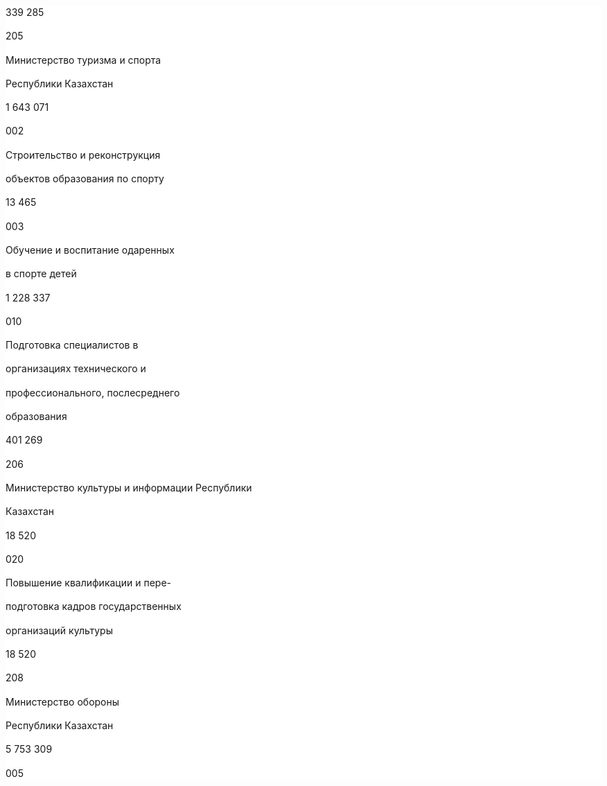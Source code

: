 339 285

205

Ми­ни­стер­ство ту­риз­ма и спор­та

Рес­пуб­ли­ки Ка­зах­стан

1 643 071

002

Стро­и­тель­ство и ре­кон­струк­ция

объ­ек­тов об­ра­зо­ва­ния по спор­ту

13 465

003

Обу­че­ние и вос­пи­та­ние ода­рен­ных

в спор­те де­тей

1 228 337

010

Под­го­тов­ка спе­ци­а­ли­стов в

ор­га­ни­за­ци­ях тех­ни­че­ско­го и

про­фес­си­о­наль­но­го, по­сле­сред­не­го

об­ра­зо­ва­ния

401 269

206

Ми­ни­стер­ство куль­ту­ры и ин­фор­ма­ции Рес­пуб­ли­ки

Ка­зах­стан

18 520

020

По­вы­ше­ние ква­ли­фи­ка­ции и пе­ре-

под­го­тов­ка кад­ров го­су­дар­ствен­ных

ор­га­ни­за­ций куль­ту­ры

18 520

208

Ми­ни­стер­ство обо­ро­ны

Рес­пуб­ли­ки Ка­зах­стан

5 753 309

005
